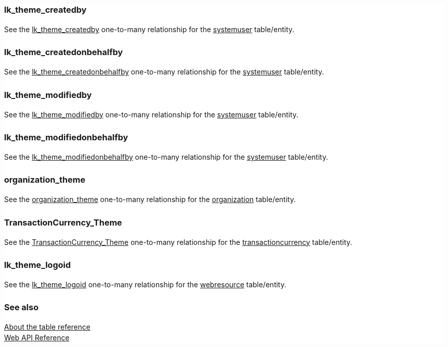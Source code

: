 
### <a name="BKMK_lk_theme_createdby"></a> lk_theme_createdby

See the [lk_theme_createdby](systemuser.md#BKMK_lk_theme_createdby) one-to-many relationship for the [systemuser](systemuser.md) table/entity.

### <a name="BKMK_lk_theme_createdonbehalfby"></a> lk_theme_createdonbehalfby

See the [lk_theme_createdonbehalfby](systemuser.md#BKMK_lk_theme_createdonbehalfby) one-to-many relationship for the [systemuser](systemuser.md) table/entity.

### <a name="BKMK_lk_theme_modifiedby"></a> lk_theme_modifiedby

See the [lk_theme_modifiedby](systemuser.md#BKMK_lk_theme_modifiedby) one-to-many relationship for the [systemuser](systemuser.md) table/entity.

### <a name="BKMK_lk_theme_modifiedonbehalfby"></a> lk_theme_modifiedonbehalfby

See the [lk_theme_modifiedonbehalfby](systemuser.md#BKMK_lk_theme_modifiedonbehalfby) one-to-many relationship for the [systemuser](systemuser.md) table/entity.

### <a name="BKMK_organization_theme"></a> organization_theme

See the [organization_theme](organization.md#BKMK_organization_theme) one-to-many relationship for the [organization](organization.md) table/entity.

### <a name="BKMK_TransactionCurrency_Theme"></a> TransactionCurrency_Theme

See the [TransactionCurrency_Theme](transactioncurrency.md#BKMK_TransactionCurrency_Theme) one-to-many relationship for the [transactioncurrency](transactioncurrency.md) table/entity.

### <a name="BKMK_lk_theme_logoid"></a> lk_theme_logoid

See the [lk_theme_logoid](webresource.md#BKMK_lk_theme_logoid) one-to-many relationship for the [webresource](webresource.md) table/entity.

### See also

[About the table reference](../about-entity-reference.md)<br />
[Web API Reference](/dynamics365/customer-engagement/web-api/about)<br />
<xref href="Microsoft.Dynamics.CRM.theme?text=theme EntityType" />